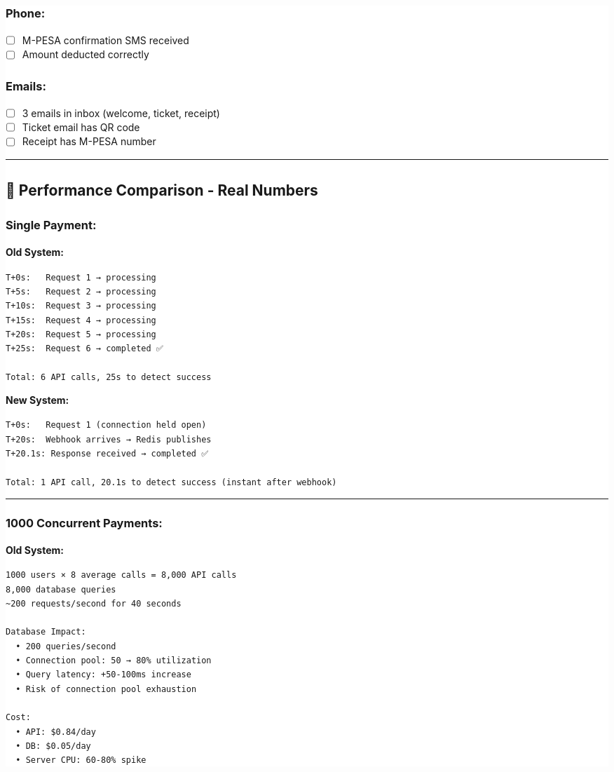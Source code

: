 ### **Phone:**
- [ ] M-PESA confirmation SMS received
- [ ] Amount deducted correctly

### **Emails:**
- [ ] 3 emails in inbox (welcome, ticket, receipt)
- [ ] Ticket email has QR code
- [ ] Receipt has M-PESA number

---

## 🚀 **Performance Comparison - Real Numbers**

### **Single Payment:**

**Old System:**
```
T+0s:   Request 1 → processing
T+5s:   Request 2 → processing
T+10s:  Request 3 → processing
T+15s:  Request 4 → processing
T+20s:  Request 5 → processing
T+25s:  Request 6 → completed ✅

Total: 6 API calls, 25s to detect success
```

**New System:**
```
T+0s:   Request 1 (connection held open)
T+20s:  Webhook arrives → Redis publishes
T+20.1s: Response received → completed ✅

Total: 1 API call, 20.1s to detect success (instant after webhook)
```

---

### **1000 Concurrent Payments:**

**Old System:**
```
1000 users × 8 average calls = 8,000 API calls
8,000 database queries
~200 requests/second for 40 seconds

Database Impact:
  • 200 queries/second
  • Connection pool: 50 → 80% utilization
  • Query latency: +50-100ms increase
  • Risk of connection pool exhaustion

Cost:
  • API: $0.84/day
  • DB: $0.05/day
  • Server CPU: 60-80% spike
```
